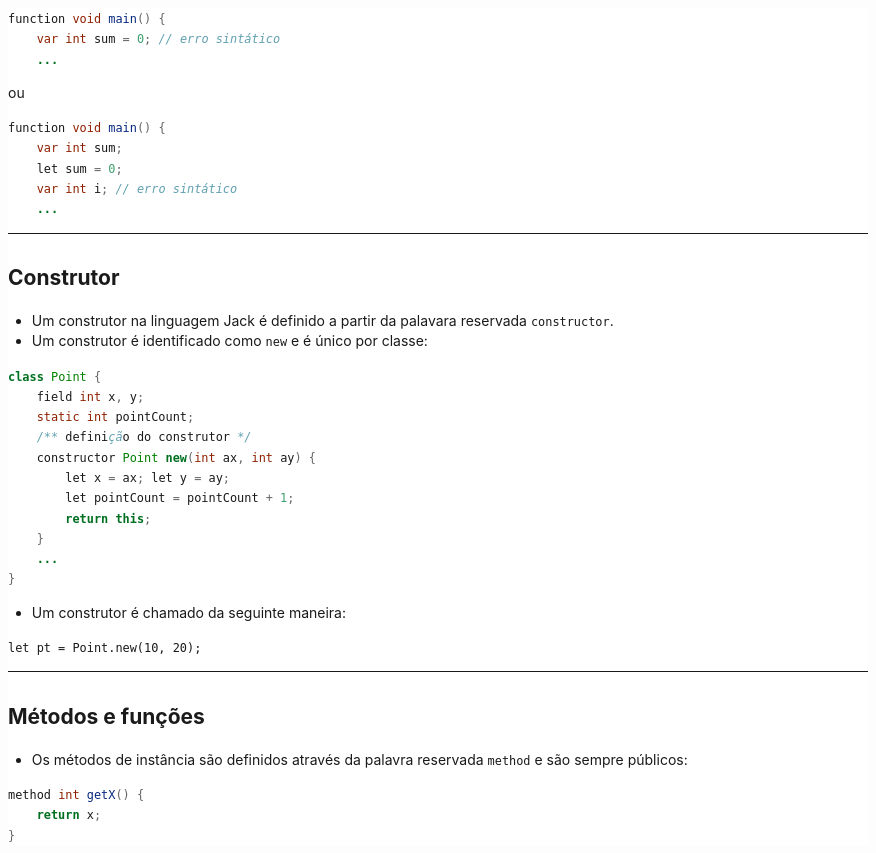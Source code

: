 ```java
function void main() { 
    var int sum = 0; // erro sintático
    ...
```

ou

```java
function void main() { 
    var int sum; 
    let sum = 0;
    var int i; // erro sintático
    ...
```


***

## Construtor

* Um construtor na linguagem Jack é definido a partir da palavara reservada `constructor`. 
* Um construtor é identificado como `new`  e é único por classe:
  
```java
class Point { 
    field int x, y; 
    static int pointCount; 
    /** definição do construtor */ 
    constructor Point new(int ax, int ay) { 
        let x = ax; let y = ay; 
        let pointCount = pointCount + 1; 
        return this; 
    } 
    ... 
}

```

* Um construtor é chamado da seguinte maneira:
```
let pt = Point.new(10, 20); 
```

***

## Métodos e funções

* Os métodos de instância são definidos através da palavra reservada `method` e são sempre públicos:

```java
method int getX() {
    return x;
}
```
